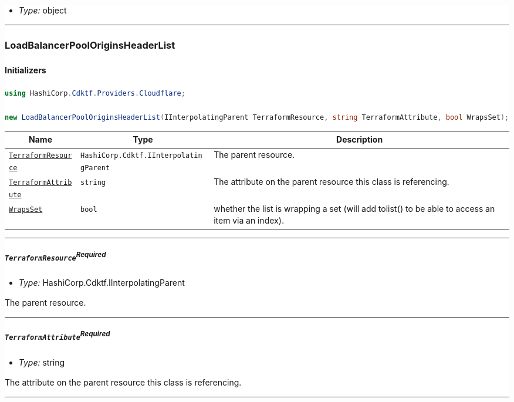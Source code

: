 - *Type:* object

---


### LoadBalancerPoolOriginsHeaderList <a name="LoadBalancerPoolOriginsHeaderList" id="@cdktf/provider-cloudflare.loadBalancerPool.LoadBalancerPoolOriginsHeaderList"></a>

#### Initializers <a name="Initializers" id="@cdktf/provider-cloudflare.loadBalancerPool.LoadBalancerPoolOriginsHeaderList.Initializer"></a>

```csharp
using HashiCorp.Cdktf.Providers.Cloudflare;

new LoadBalancerPoolOriginsHeaderList(IInterpolatingParent TerraformResource, string TerraformAttribute, bool WrapsSet);
```

| **Name** | **Type** | **Description** |
| --- | --- | --- |
| <code><a href="#@cdktf/provider-cloudflare.loadBalancerPool.LoadBalancerPoolOriginsHeaderList.Initializer.parameter.terraformResource">TerraformResource</a></code> | <code>HashiCorp.Cdktf.IInterpolatingParent</code> | The parent resource. |
| <code><a href="#@cdktf/provider-cloudflare.loadBalancerPool.LoadBalancerPoolOriginsHeaderList.Initializer.parameter.terraformAttribute">TerraformAttribute</a></code> | <code>string</code> | The attribute on the parent resource this class is referencing. |
| <code><a href="#@cdktf/provider-cloudflare.loadBalancerPool.LoadBalancerPoolOriginsHeaderList.Initializer.parameter.wrapsSet">WrapsSet</a></code> | <code>bool</code> | whether the list is wrapping a set (will add tolist() to be able to access an item via an index). |

---

##### `TerraformResource`<sup>Required</sup> <a name="TerraformResource" id="@cdktf/provider-cloudflare.loadBalancerPool.LoadBalancerPoolOriginsHeaderList.Initializer.parameter.terraformResource"></a>

- *Type:* HashiCorp.Cdktf.IInterpolatingParent

The parent resource.

---

##### `TerraformAttribute`<sup>Required</sup> <a name="TerraformAttribute" id="@cdktf/provider-cloudflare.loadBalancerPool.LoadBalancerPoolOriginsHeaderList.Initializer.parameter.terraformAttribute"></a>

- *Type:* string

The attribute on the parent resource this class is referencing.

---

